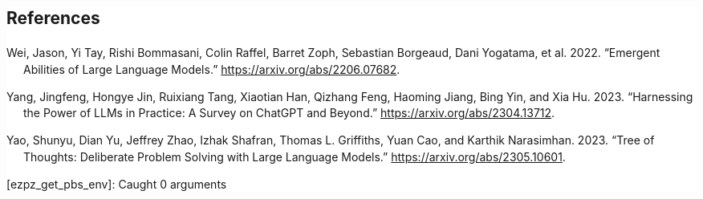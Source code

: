 ## References

<div id="refs" class="references csl-bib-body hanging-indent"
entry-spacing="0">

<div id="ref-wei2022emergentabilitieslargelanguage" class="csl-entry">

Wei, Jason, Yi Tay, Rishi Bommasani, Colin Raffel, Barret Zoph,
Sebastian Borgeaud, Dani Yogatama, et al. 2022. “Emergent Abilities of
Large Language Models.” <https://arxiv.org/abs/2206.07682>.

</div>

<div id="ref-yang2023harnessing" class="csl-entry">

Yang, Jingfeng, Hongye Jin, Ruixiang Tang, Xiaotian Han, Qizhang Feng,
Haoming Jiang, Bing Yin, and Xia Hu. 2023. “Harnessing the Power of LLMs
in Practice: A Survey on ChatGPT and Beyond.”
<https://arxiv.org/abs/2304.13712>.

</div>

<div id="ref-yao2023tree" class="csl-entry">

Yao, Shunyu, Dian Yu, Jeffrey Zhao, Izhak Shafran, Thomas L. Griffiths,
Yuan Cao, and Karthik Narasimhan. 2023. “Tree of Thoughts: Deliberate
Problem Solving with Large Language Models.”
<https://arxiv.org/abs/2305.10601>.

</div>

</div>

[^1]: `micro_batch_size` = batch_size **per** GPU

[^2]: [Efficient Large-Scale Language Model Training on GPU
    Clusters](https://arxiv.org/abs/2104.04473)

[^3]: Source: [
    `Hannibal046/Awesome-LLM`](https://github.com/Hannibal046/Awesome-LLM)

[^4]: Figure from [The Illustrated
    Transformer](http://jalammar.github.io/illustrated-transformer/)

[^5]: Figure from [The Illustrated
    Transformer](http://jalammar.github.io/illustrated-transformer/)

[^6]: Video from: [🤗 Generation with
    LLMs](https://huggingface.co/docs/transformers/main/en/llm_tutorial)

[^7]: Video from: [🤗 Generation with
    LLMs](https://huggingface.co/docs/transformers/main/en/llm_tutorial)


[ezpz_get_pbs_env]: Caught 0 arguments